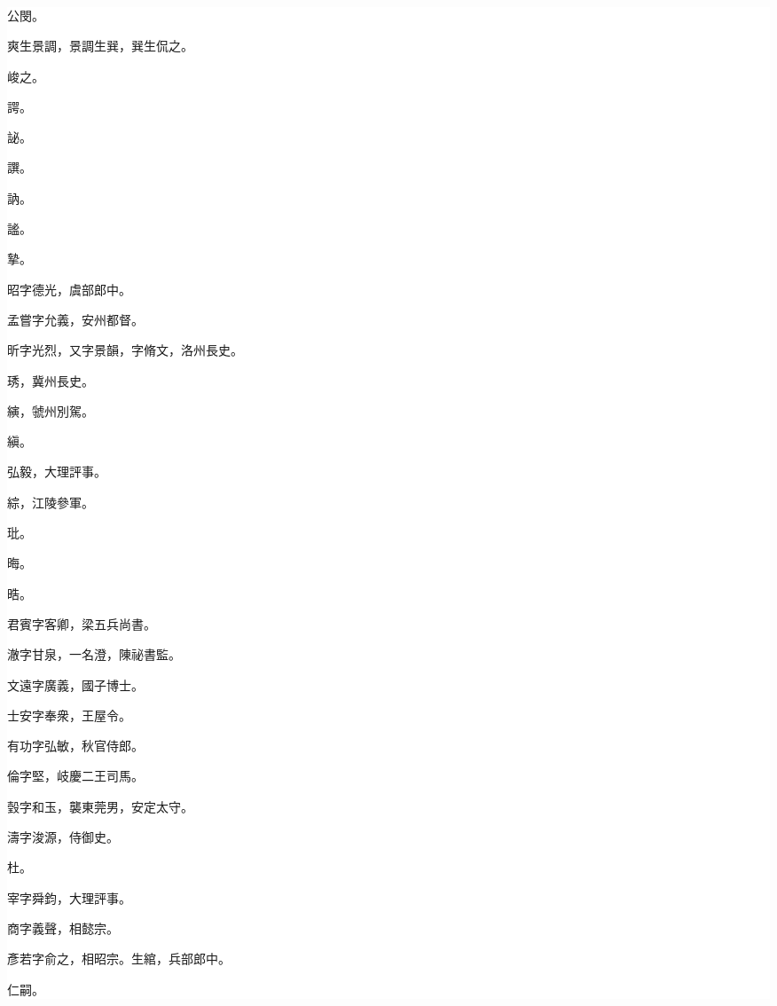 公閔。

爽生景調，景調生巽，巽生侃之。

峻之。

諤。

䛑。

譔。

訥。

謐。

摯。

昭字德光，虞部郎中。

孟嘗字允義，安州都督。

昕字光烈，又字景韻，字脩文，洛州長史。

琇，冀州長史。

縯，虢州別駕。

縝。

弘毅，大理評事。

綜，江陵參軍。

玭。

晦。

晧。

君賓字客卿，梁五兵尚書。

澈字甘泉，一名澄，陳祕書監。

文遠字廣義，國子博士。

士安字奉衆，王屋令。

有功字弘敏，秋官侍郎。

倫字堅，岐慶二王司馬。

瑴字和玉，襲東莞男，安定太守。

濤字浚源，侍御史。

杜。

宰字舜鈞，大理評事。

商字義聲，相懿宗。

彥若字俞之，相昭宗。生綰，兵部郎中。

仁嗣。
